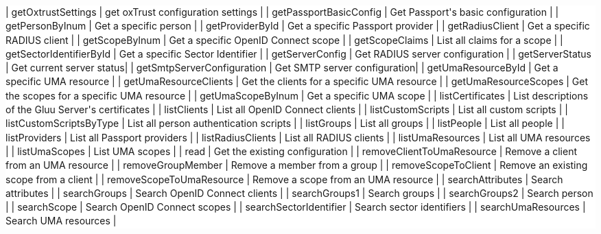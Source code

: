 | getOxtrustSettings | get oxTrust configuration settings |
| getPassportBasicConfig | Get Passport's basic configuration |
| getPersonByInum | Get a specific person |
| getProviderById | Get a specific Passport provider |
| getRadiusClient | Get a specific RADIUS client |
| getScopeByInum | Get a specific OpenID Connect scope |
| getScopeClaims | List all claims for a scope |
| getSectorIdentifierById | Get a specific Sector Identifier |
| getServerConfig | Get RADIUS server configuration |
| getServerStatus | Get current server status|
| getSmtpServerConfiguration | Get SMTP server configuration|
| getUmaResourceById | Get a specific UMA resource |
| getUmaResourceClients | Get the clients for a specific UMA resource |
| getUmaResourceScopes | Get the scopes for a specific UMA resource |
| getUmaScopeByInum | Get a specific UMA scope |
| listCertificates | List descriptions of the Gluu Server's certificates |
| listClients | List all OpenID Connect clients |
| listCustomScripts | List all custom scripts |
| listCustomScriptsByType | List all person authentication scripts |
| listGroups | List all groups |
| listPeople | List all people |
| listProviders | List all Passport providers |
| listRadiusClients | List all RADIUS clients |
| listUmaResources | List all UMA resources |
| listUmaScopes | List UMA scopes |
| read | Get the existing configuration |
| removeClientToUmaResource | Remove a client from an UMA resource |
| removeGroupMember | Remove a member from a group |
| removeScopeToClient | Remove an existing scope from a client |
| removeScopeToUmaResource | Remove a scope from an UMA resource |
| searchAttributes | Search attributes |
| searchGroups | Search OpenID Connect clients |
| searchGroups1 | Search groups |
| searchGroups2 | Search person |
| searchScope | Search OpenID Connect scopes |
| searchSectorIdentifier | Search sector identifiers |
| searchUmaResources | Search UMA resources |